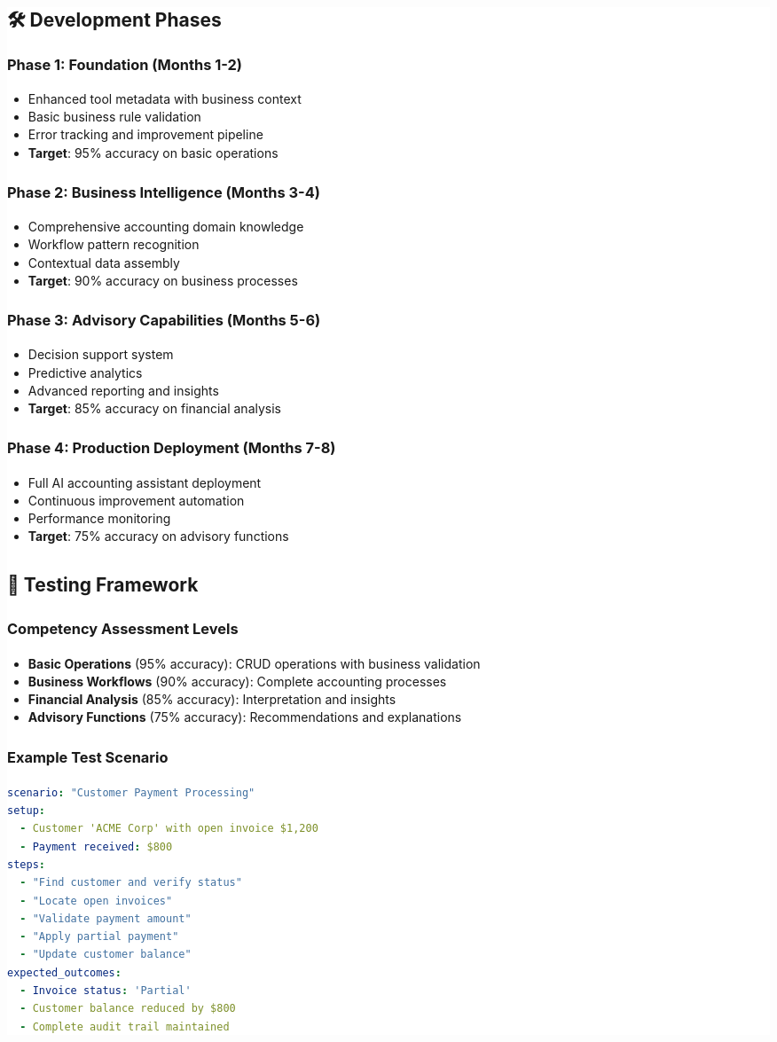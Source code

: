 ## 🛠️ Development Phases

### Phase 1: Foundation (Months 1-2)
- Enhanced tool metadata with business context
- Basic business rule validation
- Error tracking and improvement pipeline
- **Target**: 95% accuracy on basic operations

### Phase 2: Business Intelligence (Months 3-4)
- Comprehensive accounting domain knowledge
- Workflow pattern recognition
- Contextual data assembly
- **Target**: 90% accuracy on business processes

### Phase 3: Advisory Capabilities (Months 5-6)
- Decision support system
- Predictive analytics
- Advanced reporting and insights
- **Target**: 85% accuracy on financial analysis

### Phase 4: Production Deployment (Months 7-8)
- Full AI accounting assistant deployment
- Continuous improvement automation
- Performance monitoring
- **Target**: 75% accuracy on advisory functions

## 🧪 Testing Framework

### Competency Assessment Levels

- **Basic Operations** (95% accuracy): CRUD operations with business validation
- **Business Workflows** (90% accuracy): Complete accounting processes  
- **Financial Analysis** (85% accuracy): Interpretation and insights
- **Advisory Functions** (75% accuracy): Recommendations and explanations

### Example Test Scenario
```yaml
scenario: "Customer Payment Processing"
setup: 
  - Customer 'ACME Corp' with open invoice $1,200
  - Payment received: $800
steps:
  - "Find customer and verify status"
  - "Locate open invoices" 
  - "Validate payment amount"
  - "Apply partial payment"
  - "Update customer balance"
expected_outcomes:
  - Invoice status: 'Partial'
  - Customer balance reduced by $800
  - Complete audit trail maintained
```
